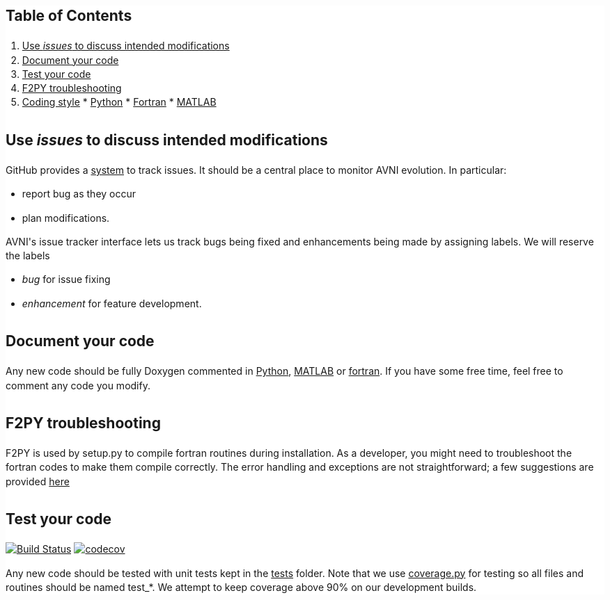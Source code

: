Table of Contents
-----------------

  1. [Use *issues* to discuss intended modifications](#use-issues-to-discuss-any-intended-modifications)
  2. [Document your code](#document-your-code)
  3. [Test your code](#test-your-code)
  4. [F2PY troubleshooting](#f2py-troubleshooting)
  6. [Coding style](#coding-style)
  	* [Python](#python-formatting)
  	* [Fortran](#fortran-formatting)
  	* [MATLAB](#matlab-formatting)

Use *issues* to discuss intended modifications
----------------------------------------------

GitHub provides a [system](https://github.com/geodynamics/avni/issues) to track issues. It should be a central place to monitor AVNI evolution. In particular:

-   report bug as they occur

-   plan modifications.

AVNI's issue tracker interface lets us track bugs being fixed and enhancements being made by assigning labels. We will reserve the labels

-   *bug* for issue fixing

-   *enhancement* for feature development.


Document your code
------------------

Any new code should be fully Doxygen commented in [Python](#python-formatting), [MATLAB](#matlab-formatting) or [fortran](#fortran-formatting). If you have some free time, feel free to comment any code you modify.

F2PY troubleshooting
------------------

F2PY is used by setup.py to compile fortran routines during installation. As a developer, you might need to troubleshoot the fortran codes to make them compile correctly. The error handling and exceptions are not straightforward; a few suggestions are provided [here](./fortran_f2py.md)


Test your code
------------------

[![Build Status](https://travis-ci.com/globalseismology/avni.svg?token=Z1JjFn7SrxG1nGGE9y1u&branch=devel)](https://travis-ci.com/globalseismology/avni) [![codecov](https://codecov.io/gh/globalseismology/avni/branch/devel/graph/badge.svg?token=NTCVjCUfJm)](https://codecov.io/gh/globalseismology/avni)

Any new code should be tested with unit tests kept in the [tests](../tests) folder. Note that we use [coverage.py](https://coverage.readthedocs.io) for testing so all files and routines should be named test_*. We attempt to keep coverage above 90% on our development builds.
